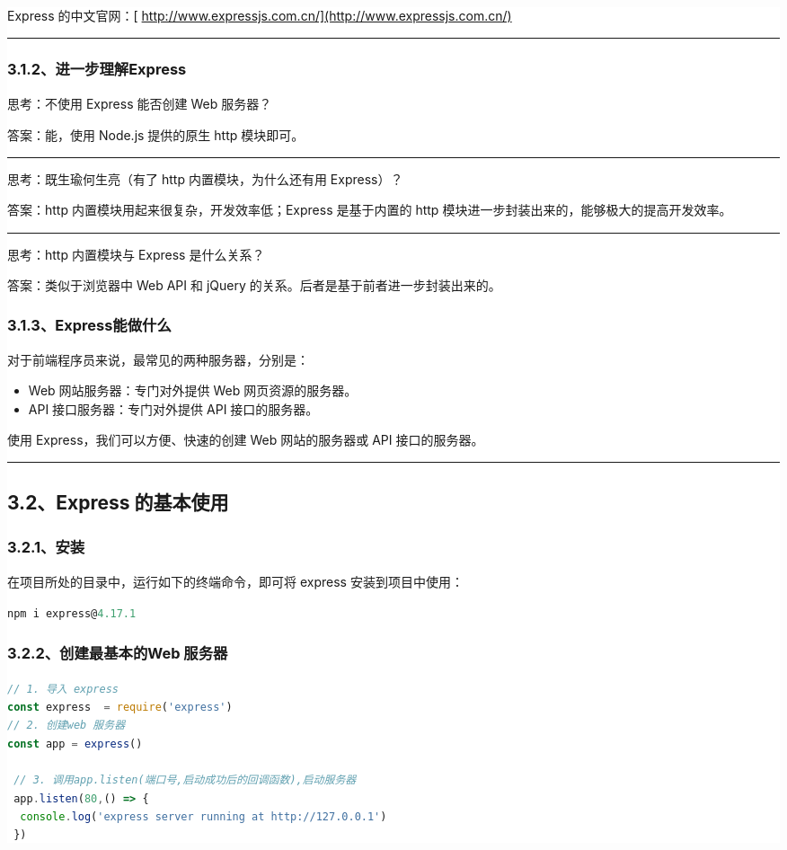 Express 的中文官网：[ http://www.expressjs.com.cn/](http://www.expressjs.com.cn/)

---

### 3.1.2、进一步理解Express

思考：不使用 Express 能否创建 Web 服务器？

答案：能，使用 Node.js 提供的原生 http 模块即可。

---

思考：既生瑜何生亮（有了 http 内置模块，为什么还有用 Express）？

答案：http 内置模块用起来很复杂，开发效率低；Express 是基于内置的 http 模块进一步封装出来的，能够极大的提高开发效率。

---

思考：http 内置模块与 Express 是什么关系？

答案：类似于浏览器中 Web API 和 jQuery 的关系。后者是基于前者进一步封装出来的。

### 3.1.3、Express能做什么

对于前端程序员来说，最常见的两种服务器，分别是：

- Web 网站服务器：专门对外提供 Web 网页资源的服务器。
- API 接口服务器：专门对外提供 API 接口的服务器。

使用 Express，我们可以方便、快速的创建 Web 网站的服务器或 API 接口的服务器。

---

## 3.2、Express 的基本使用

### 3.2.1、安装

在项目所处的目录中，运行如下的终端命令，即可将 express 安装到项目中使用：

```node.js
npm i express@4.17.1
```

### 3.2.2、创建最基本的Web 服务器

```node.js
// 1. 导入 express
const express  = require('express')
// 2. 创建web 服务器
const app = express()

 // 3. 调用app.listen(端口号,启动成功后的回调函数),启动服务器
 app.listen(80,() => {
  console.log('express server running at http://127.0.0.1')
 })
```
